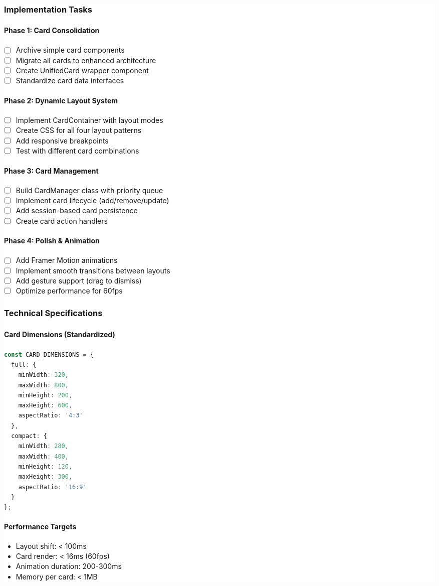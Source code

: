 ### Implementation Tasks

#### Phase 1: Card Consolidation
- [ ] Archive simple card components
- [ ] Migrate all cards to enhanced architecture
- [ ] Create UnifiedCard wrapper component
- [ ] Standardize card data interfaces

#### Phase 2: Dynamic Layout System
- [ ] Implement CardContainer with layout modes
- [ ] Create CSS for all four layout patterns
- [ ] Add responsive breakpoints
- [ ] Test with different card combinations

#### Phase 3: Card Management
- [ ] Build CardManager class with priority queue
- [ ] Implement card lifecycle (add/remove/update)
- [ ] Add session-based card persistence
- [ ] Create card action handlers

#### Phase 4: Polish & Animation
- [ ] Add Framer Motion animations
- [ ] Implement smooth transitions between layouts
- [ ] Add gesture support (drag to dismiss)
- [ ] Optimize performance for 60fps

### Technical Specifications

#### Card Dimensions (Standardized)
```typescript
const CARD_DIMENSIONS = {
  full: {
    minWidth: 320,
    maxWidth: 800,
    minHeight: 200,
    maxHeight: 600,
    aspectRatio: '4:3'
  },
  compact: {
    minWidth: 280,
    maxWidth: 400,
    minHeight: 120,
    maxHeight: 300,
    aspectRatio: '16:9'
  }
};
```

#### Performance Targets
- Layout shift: < 100ms
- Card render: < 16ms (60fps)
- Animation duration: 200-300ms
- Memory per card: < 1MB
